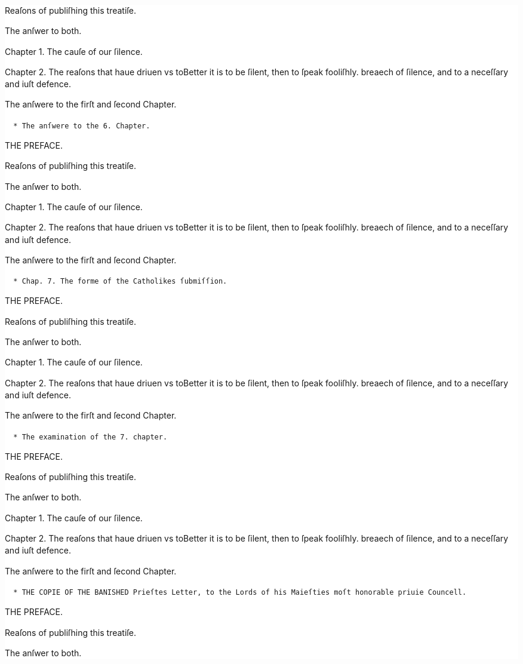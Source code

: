 Reaſons of publiſhing this treatiſe.

The anſwer to both.

Chapter 1. The cauſe of our ſilence.

Chapter 2. The reaſons that haue driuen vs toBetter it is to be ſilent, then to ſpeak fooliſhly. breaech of ſilence, and to a neceſſary and iuſt defence.

The anſwere to the firſt and ſecond Chapter.

      * The anſwere to the 6. Chapter.

THE PREFACE.

Reaſons of publiſhing this treatiſe.

The anſwer to both.

Chapter 1. The cauſe of our ſilence.

Chapter 2. The reaſons that haue driuen vs toBetter it is to be ſilent, then to ſpeak fooliſhly. breaech of ſilence, and to a neceſſary and iuſt defence.

The anſwere to the firſt and ſecond Chapter.

      * Chap. 7. The forme of the Catholikes ſubmiſſion.

THE PREFACE.

Reaſons of publiſhing this treatiſe.

The anſwer to both.

Chapter 1. The cauſe of our ſilence.

Chapter 2. The reaſons that haue driuen vs toBetter it is to be ſilent, then to ſpeak fooliſhly. breaech of ſilence, and to a neceſſary and iuſt defence.

The anſwere to the firſt and ſecond Chapter.

      * The examination of the 7. chapter.

THE PREFACE.

Reaſons of publiſhing this treatiſe.

The anſwer to both.

Chapter 1. The cauſe of our ſilence.

Chapter 2. The reaſons that haue driuen vs toBetter it is to be ſilent, then to ſpeak fooliſhly. breaech of ſilence, and to a neceſſary and iuſt defence.

The anſwere to the firſt and ſecond Chapter.

      * THE COPIE OF THE BANISHED Prieſtes Letter, to the Lords of his Maieſties moſt honorable priuie Councell.

THE PREFACE.

Reaſons of publiſhing this treatiſe.

The anſwer to both.
